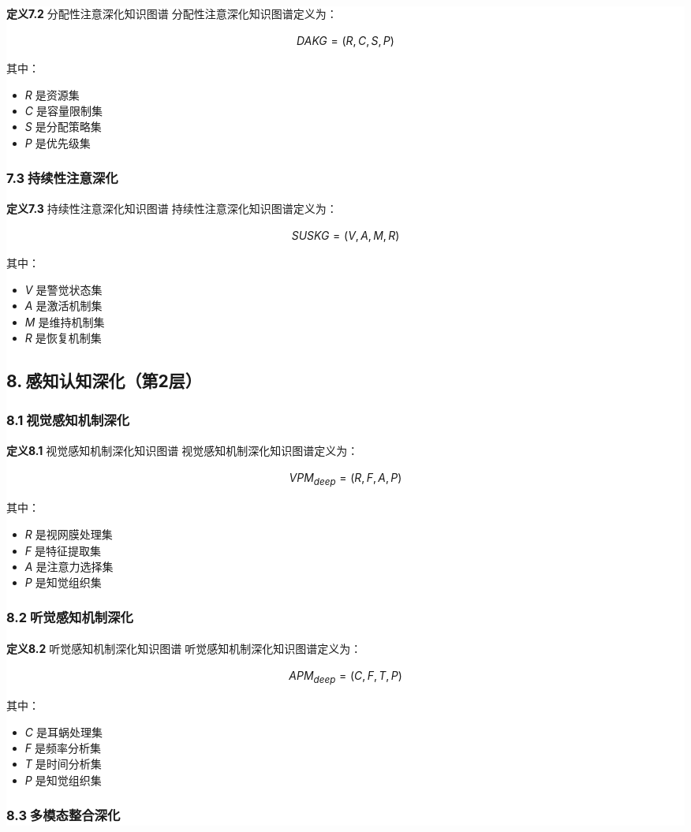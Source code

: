 **定义7.2** 分配性注意深化知识图谱
分配性注意深化知识图谱定义为：

$$DAKG = (R, C, S, P)$$

其中：

- $R$ 是资源集
- $C$ 是容量限制集
- $S$ 是分配策略集
- $P$ 是优先级集

### 7.3 持续性注意深化

**定义7.3** 持续性注意深化知识图谱
持续性注意深化知识图谱定义为：

$$SUSKG = (V, A, M, R)$$

其中：

- $V$ 是警觉状态集
- $A$ 是激活机制集
- $M$ 是维持机制集
- $R$ 是恢复机制集

## 8. 感知认知深化（第2层）

### 8.1 视觉感知机制深化

**定义8.1** 视觉感知机制深化知识图谱
视觉感知机制深化知识图谱定义为：

$$VPM_{deep} = (R, F, A, P)$$

其中：

- $R$ 是视网膜处理集
- $F$ 是特征提取集
- $A$ 是注意力选择集
- $P$ 是知觉组织集

### 8.2 听觉感知机制深化

**定义8.2** 听觉感知机制深化知识图谱
听觉感知机制深化知识图谱定义为：

$$APM_{deep} = (C, F, T, P)$$

其中：

- $C$ 是耳蜗处理集
- $F$ 是频率分析集
- $T$ 是时间分析集
- $P$ 是知觉组织集

### 8.3 多模态整合深化
